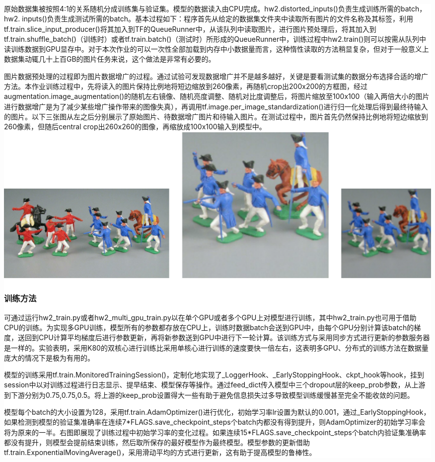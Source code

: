 原始数据集被按照4:1的关系随机分成训练集与验证集。模型的数据读入由CPU完成。hw2.distorted\_inputs()负责生成训练所需的batch，hw2. inputs()负责生成测试所需的batch。基本过程如下：程序首先从给定的数据集文件夹中读取所有图片的文件名称及其标签，利用tf.train.slice\_input\_producer()将其加入到TF的QueueRunner中，从该队列中读取图片，进行图片预处理后，将其加入到tf.train.shuffle\_batch()（训练时）或者tf.train.batch()（测试时）所形成的QueueRunner中，训练过程中hw2.train()则可以按需从队列中读训练数据到GPU显存中。对于本次作业的可以一次性全部加载到内存中小数据量而言，这种惰性读取的方法稍显复杂，但对于一般意义上数据集动辄几十上百GB的图片任务来说，这个做法是非常有必要的。

图片数据预处理的过程即为图片数据增广的过程。通过试验可发现数据增广并不是越多越好，关键是要看测试集的数据分布选择合适的增广方法。本作业训练过程中，先将读入的图片保持比例地将短边缩放到260像素，再随机crop出200x200的方框图，经过augmentation.image\_augmentation()的随机左右镜像、随机亮度调整、随机对比度调整后，将图片缩放至100x100（输入两倍大小的图片进行数据增广是为了减少某些增广操作带来的图像失真），再调用tf.image.per\_image\_standardization()进行归一化处理后得到最终待输入的图片。以下三张图从左之后分别展示了原始图片、待数据增广图片和待输入图片。在测试过程中，图片首先仍然保持比例地将短边缩放到260像素，但随后central crop出260x260的图像，再缩放成100x100输入到模型中。
![](./md_image/input_image.png)

### 训练方法

可通过运行hw2\_train.py或者hw2\_multi\_gpu\_train.py以在单个GPU或者多个GPU上对模型进行训练，其中hw2\_train.py也可用于借助CPU的训练。为实现多GPU训练，模型所有的参数都存放在CPU上，训练时数据batch会送到GPU中，由每个GPU分别计算该batch的梯度，送回到CPU计算平均梯度后进行参数更新，再将新参数送到GPU中进行下一轮计算。该训练方式与采用同步方式进行更新的参数服务器是一样的。实验表明，采用K80的双核心进行训练比采用单核心进行训练的速度要快一倍左右，这表明多GPU、分布式的训练方法在数据量庞大的情况下是极为有用的。

模型的训练采用tf.train.MonitoredTrainingSession()，定制化地实现了\_LoggerHook、\_EarlyStoppingHook、ckpt\_hook等hook，挂到session中以对训练过程进行日志显示、提早结束、模型保存等操作。通过feed\_dict传入模型中三个dropout层的keep\_prob参数，从上游到下游分别为0.75,0.75,0.5。将上游的keep\_prob设置得大一些有助于避免信息损失过多导致模型训练缓慢甚至完全不能收敛的问题。

模型每个batch的大小设置为128，采用tf.train.AdamOptimizer()进行优化，初始学习率lr设置为默认的0.001，通过\_EarlyStoppingHook，如果检测到模型的验证集准确率在连续7\*FLAGS.save\_checkpoint\_steps个batch内都没有得到提升，则AdamOptimizer的初始学习率会将为原来的一半。右图即展现了训练过程中初始学习率的变化过程。如果连续15\*FLAGS.save\_checkpoint\_steps个batch内验证集准确率都没有提升，则模型会提前结束训练，然后取所保存的最好模型作为最终模型。模型参数的更新借助tf.train.ExponentialMovingAverage()，采用滑动平均的方式进行更新，这有助于提高模型的鲁棒性。
<div  align="center">    